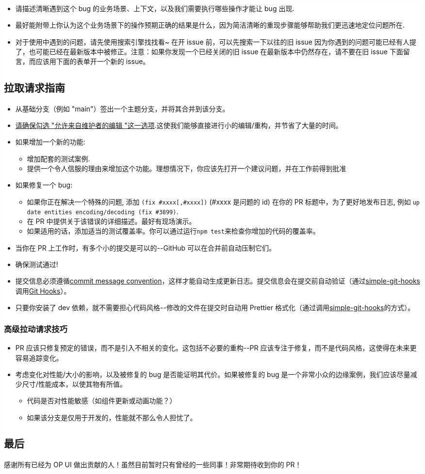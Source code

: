   - 请描述清晰遇到这个 bug 的业务场景、上下文，以及我们需要执行哪些操作才能让 bug 出现.
  - 最好能附带上你认为这个业务场景下的操作预期正确的结果是什么，因为简洁清晰的重现步骤能够帮助我们更迅速地定位问题所在.

- 对于使用中遇到的问题，请先使用搜索引擎找找看~ 在开 issue 前，可以先搜索一下以往的旧 issue 因为你遇到的问题可能已经有人提了，也可能已经在最新版本中被修正。注意：如果你发现一个已经关闭的旧 issue 在最新版本中仍然存在，请不要在旧 issue 下面留言，而应该用下面的表单开一个新的 issue。

## 拉取请求指南

- 从基础分支（例如 "main"）签出一个主题分支，并将其合并到该分支。

- [请确保勾选 "允许来自维护者的编辑 "这一选项](https://docs.github.com/en/pull-requests/collaborating-with-pull-requests/working-with-forks/allowing-changes-to-a-pull-request-branch-created-from-a-fork).这使我们能够直接进行小的编辑/重构，并节省了大量的时间。

- 如果增加一个新的功能:

  - 增加配套的测试案例.
  - 提供一个令人信服的理由来增加这个功能。理想情况下，你应该先打开一个建议问题，并在工作前得到批准

- 如果修复一个 bug:

  - 如果你正在解决一个特殊的问题, 添加 `(fix #xxxx[,#xxxx])` (#xxxx 是问题的 id) 在你的 PR 标题中，为了更好地发布日志, 例如 `update entities encoding/decoding (fix #3899)`.
  - 在 PR 中提供关于该错误的详细描述。最好有现场演示。
  - 如果适用的话，添加适当的测试覆盖率。你可以通过运行`npm test`来检查你增加的代码的覆盖率。

- 当你在 PR 上工作时，有多个小的提交是可以的--GitHub 可以在合并前自动压制它们。

- 确保测试通过!

- 提交信息必须遵循[commit message convention](./commit-convention.md)，这样才能自动生成更新日志。提交信息会在提交前自动验证（通过[simple-git-hooks](https://github.com/toplenboren/simple-git-hooks)调用[Git Hooks](https://git-scm.com/docs/githooks)）。

- 只要你安装了 dev 依赖，就不需要担心代码风格--修改的文件在提交时自动用 Prettier 格式化（通过调用[simple-git-hooks](https://github.com/toplenboren/simple-git-hooks)的方式）。

### 高级拉动请求技巧

- PR 应该只修复预定的错误，而不是引入不相关的变化。这包括不必要的重构--PR 应该专注于修复，而不是代码风格，这使得在未来更容易追踪变化。

- 考虑变化对性能/大小的影响，以及被修复的 bug 是否能证明其代价。如果被修复的 bug 是一个非常小众的边缘案例，我们应该尽量减少尺寸/性能成本，以使其物有所值。

  - 代码是否对性能敏感（如组件更新或动画功能？）

  - 如果该分支是仅用于开发的，性能就不那么令人担忧了。

## 最后

感谢所有已经为 OP UI 做出贡献的人！虽然目前暂时只有曾经的一些同事！非常期待收到你的 PR！
